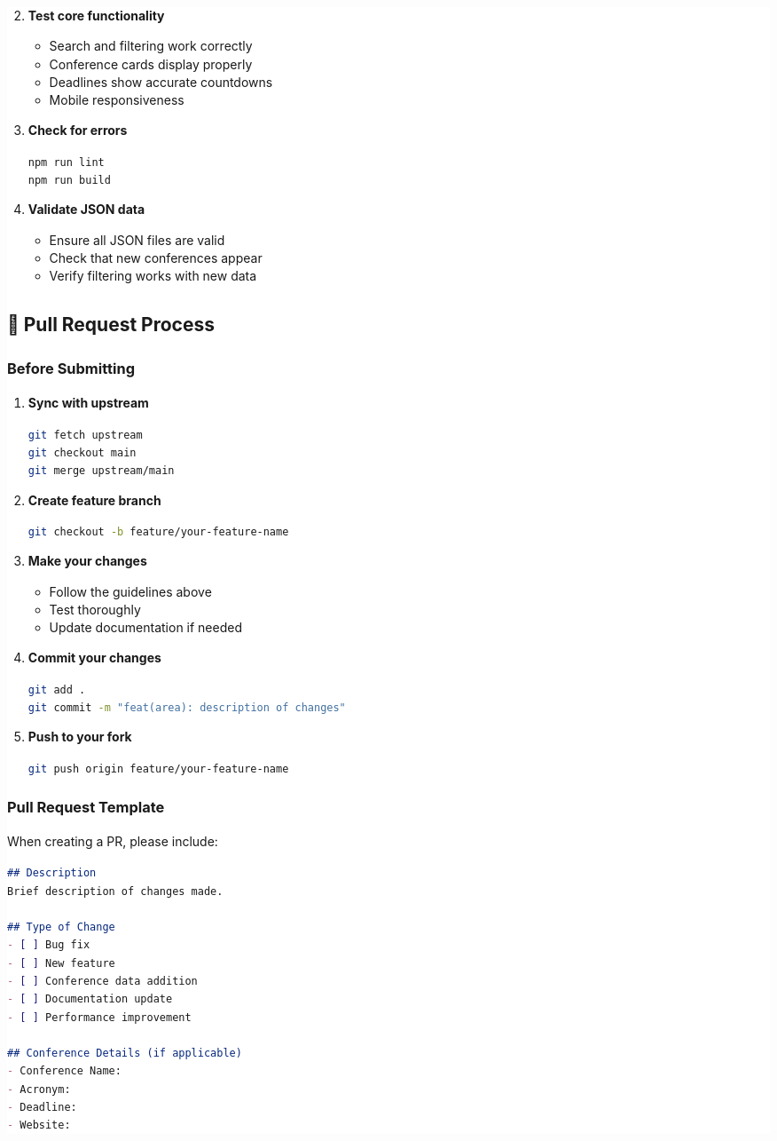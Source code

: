 2. **Test core functionality**
   - Search and filtering work correctly
   - Conference cards display properly
   - Deadlines show accurate countdowns
   - Mobile responsiveness

3. **Check for errors**
   ```bash
   npm run lint
   npm run build
   ```

4. **Validate JSON data**
   - Ensure all JSON files are valid
   - Check that new conferences appear
   - Verify filtering works with new data

## 📝 Pull Request Process

### Before Submitting
1. **Sync with upstream**
   ```bash
   git fetch upstream
   git checkout main
   git merge upstream/main
   ```

2. **Create feature branch**
   ```bash
   git checkout -b feature/your-feature-name
   ```

3. **Make your changes**
   - Follow the guidelines above
   - Test thoroughly
   - Update documentation if needed

4. **Commit your changes**
   ```bash
   git add .
   git commit -m "feat(area): description of changes"
   ```

5. **Push to your fork**
   ```bash
   git push origin feature/your-feature-name
   ```

### Pull Request Template

When creating a PR, please include:

```markdown
## Description
Brief description of changes made.

## Type of Change
- [ ] Bug fix
- [ ] New feature
- [ ] Conference data addition
- [ ] Documentation update
- [ ] Performance improvement

## Conference Details (if applicable)
- Conference Name: 
- Acronym: 
- Deadline: 
- Website: 
```